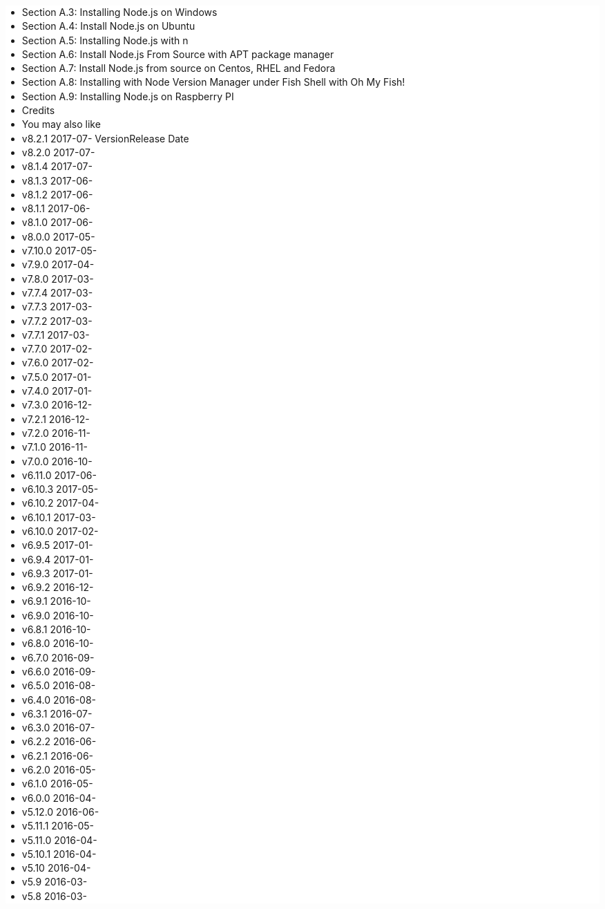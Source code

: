    - Section A.3: Installing Node.js on Windows
   - Section A.4: Install Node.js on Ubuntu
   - Section A.5: Installing Node.js with n
   - Section A.6: Install Node.js From Source with APT package manager
   - Section A.7: Install Node.js from source on Centos, RHEL and Fedora
   - Section A.8: Installing with Node Version Manager under Fish Shell with Oh My Fish!
   - Section A.9: Installing Node.js on Raspberry PI
- Credits
- You may also like
- v8.2.1 2017-07- VersionRelease Date
- v8.2.0 2017-07-
- v8.1.4 2017-07-
- v8.1.3 2017-06-
- v8.1.2 2017-06-
- v8.1.1 2017-06-
- v8.1.0 2017-06-
- v8.0.0 2017-05-
- v7.10.0 2017-05-
- v7.9.0 2017-04-
- v7.8.0 2017-03-
- v7.7.4 2017-03-
- v7.7.3 2017-03-
- v7.7.2 2017-03-
- v7.7.1 2017-03-
- v7.7.0 2017-02-
- v7.6.0 2017-02-
- v7.5.0 2017-01-
- v7.4.0 2017-01-
- v7.3.0 2016-12-
- v7.2.1 2016-12-
- v7.2.0 2016-11-
- v7.1.0 2016-11-
- v7.0.0 2016-10-
- v6.11.0 2017-06-
- v6.10.3 2017-05-
- v6.10.2 2017-04-
- v6.10.1 2017-03-
- v6.10.0 2017-02-
- v6.9.5 2017-01-
- v6.9.4 2017-01-
- v6.9.3 2017-01-
- v6.9.2 2016-12-
- v6.9.1 2016-10-
- v6.9.0 2016-10-
- v6.8.1 2016-10-
- v6.8.0 2016-10-
- v6.7.0 2016-09-
- v6.6.0 2016-09-
- v6.5.0 2016-08-
- v6.4.0 2016-08-
- v6.3.1 2016-07-
- v6.3.0 2016-07-
- v6.2.2 2016-06-
- v6.2.1 2016-06-
- v6.2.0 2016-05-
- v6.1.0 2016-05-
- v6.0.0 2016-04-
- v5.12.0 2016-06-
- v5.11.1 2016-05-
- v5.11.0 2016-04-
- v5.10.1 2016-04-
- v5.10 2016-04-
- v5.9 2016-03-
- v5.8 2016-03-